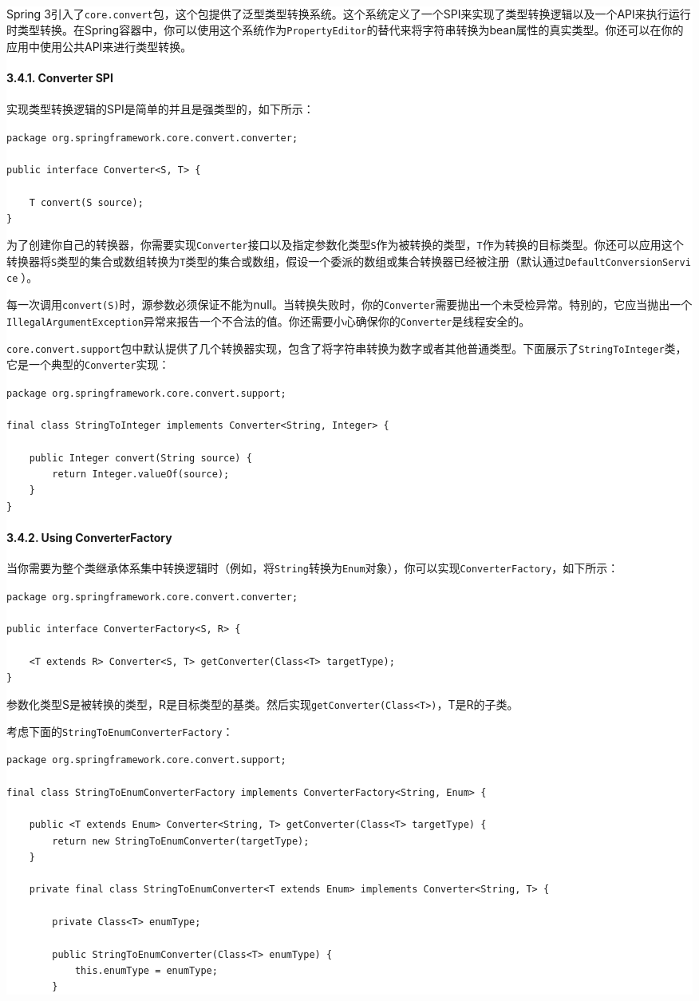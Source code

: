 Spring 3引入了`core.convert`包，这个包提供了泛型类型转换系统。这个系统定义了一个SPI来实现了类型转换逻辑以及一个API来执行运行时类型转换。在Spring容器中，你可以使用这个系统作为`PropertyEditor`的替代来将字符串转换为bean属性的真实类型。你还可以在你的应用中使用公共API来进行类型转换。

#### 3.4.1\. Converter SPI

实现类型转换逻辑的SPI是简单的并且是强类型的，如下所示：

```
package org.springframework.core.convert.converter;

public interface Converter<S, T> {

    T convert(S source);
}
```

为了创建你自己的转换器，你需要实现`Converter`接口以及指定参数化类型`S`作为被转换的类型，`T`作为转换的目标类型。你还可以应用这个转换器将`S`类型的集合或数组转换为`T`类型的集合或数组，假设一个委派的数组或集合转换器已经被注册（默认通过`DefaultConversionService` ）。

每一次调用`convert(S)`时，源参数必须保证不能为null。当转换失败时，你的`Converter`需要抛出一个未受检异常。特别的，它应当抛出一个`IllegalArgumentException`异常来报告一个不合法的值。你还需要小心确保你的`Converter`是线程安全的。

`core.convert.support`包中默认提供了几个转换器实现，包含了将字符串转换为数字或者其他普通类型。下面展示了`StringToInteger`类，它是一个典型的`Converter`实现：

```
package org.springframework.core.convert.support;

final class StringToInteger implements Converter<String, Integer> {

    public Integer convert(String source) {
        return Integer.valueOf(source);
    }
}
```

#### 3.4.2\. Using ConverterFactory

当你需要为整个类继承体系集中转换逻辑时（例如，将`String`转换为`Enum`对象），你可以实现`ConverterFactory`，如下所示：

```
package org.springframework.core.convert.converter;

public interface ConverterFactory<S, R> {

    <T extends R> Converter<S, T> getConverter(Class<T> targetType);
}
```

参数化类型S是被转换的类型，R是目标类型的基类。然后实现`getConverter(Class<T>)`，T是R的子类。

考虑下面的`StringToEnumConverterFactory`：

```
package org.springframework.core.convert.support;

final class StringToEnumConverterFactory implements ConverterFactory<String, Enum> {

    public <T extends Enum> Converter<String, T> getConverter(Class<T> targetType) {
        return new StringToEnumConverter(targetType);
    }

    private final class StringToEnumConverter<T extends Enum> implements Converter<String, T> {

        private Class<T> enumType;

        public StringToEnumConverter(Class<T> enumType) {
            this.enumType = enumType;
        }

```